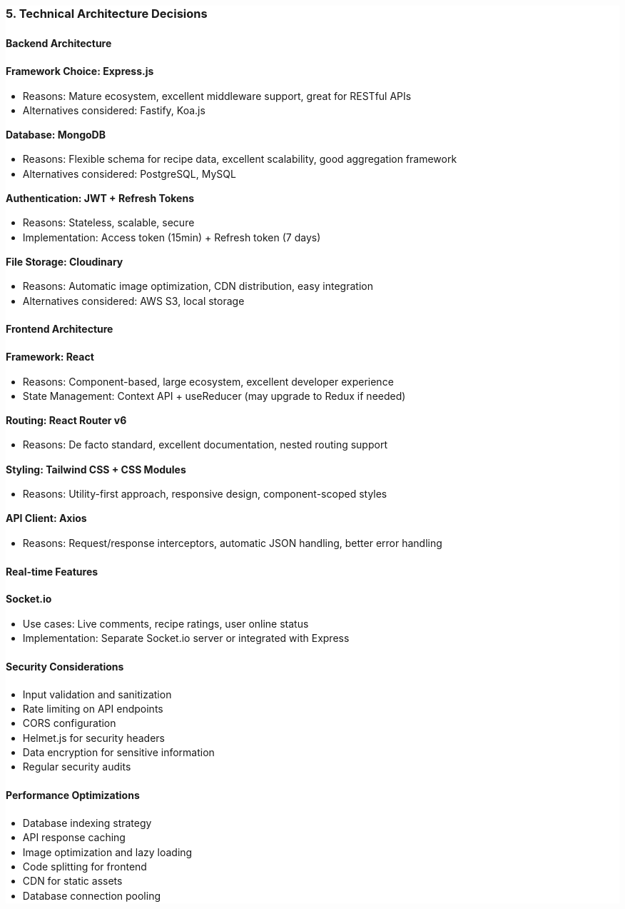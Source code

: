 ### 5. Technical Architecture Decisions

#### Backend Architecture
**Framework Choice: Express.js**
- Reasons: Mature ecosystem, excellent middleware support, great for RESTful APIs
- Alternatives considered: Fastify, Koa.js

**Database: MongoDB**
- Reasons: Flexible schema for recipe data, excellent scalability, good aggregation framework
- Alternatives considered: PostgreSQL, MySQL

**Authentication: JWT + Refresh Tokens**
- Reasons: Stateless, scalable, secure
- Implementation: Access token (15min) + Refresh token (7 days)

**File Storage: Cloudinary**
- Reasons: Automatic image optimization, CDN distribution, easy integration
- Alternatives considered: AWS S3, local storage

#### Frontend Architecture
**Framework: React**
- Reasons: Component-based, large ecosystem, excellent developer experience
- State Management: Context API + useReducer (may upgrade to Redux if needed)

**Routing: React Router v6**
- Reasons: De facto standard, excellent documentation, nested routing support

**Styling: Tailwind CSS + CSS Modules**
- Reasons: Utility-first approach, responsive design, component-scoped styles

**API Client: Axios**
- Reasons: Request/response interceptors, automatic JSON handling, better error handling

#### Real-time Features
**Socket.io**
- Use cases: Live comments, recipe ratings, user online status
- Implementation: Separate Socket.io server or integrated with Express

#### Security Considerations
- Input validation and sanitization
- Rate limiting on API endpoints
- CORS configuration
- Helmet.js for security headers
- Data encryption for sensitive information
- Regular security audits

#### Performance Optimizations
- Database indexing strategy
- API response caching
- Image optimization and lazy loading
- Code splitting for frontend
- CDN for static assets
- Database connection pooling
